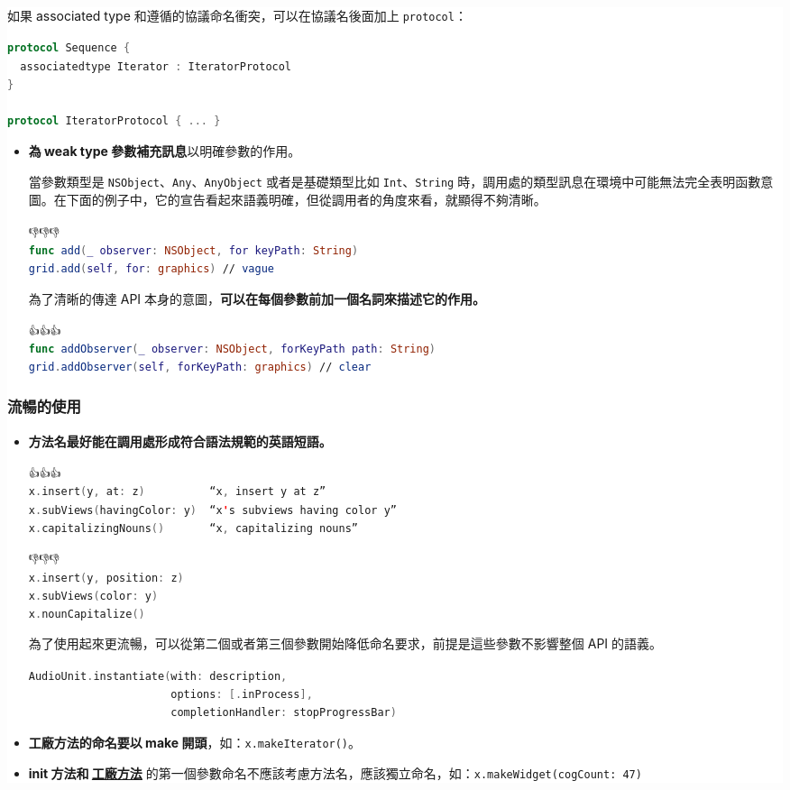   如果 associated type 和遵循的協議命名衝突，可以在協議名後面加上 `protocol`：

  ```swift
  protocol Sequence {
    associatedtype Iterator : IteratorProtocol
  }
  
  protocol IteratorProtocol { ... }
  ```


* **為 weak type 參數補充訊息**以明確參數的作用。

  當參數類型是 `NSObject`、`Any`、`AnyObject` 或者是基礎類型比如 `Int`、`String` 時，調用處的類型訊息在環境中可能無法完全表明函數意圖。在下面的例子中，它的宣告看起來語義明確，但從調用者的角度來看，就顯得不夠清晰。

  ```swift
  👎👎👎
  func add(_ observer: NSObject, for keyPath: String)
  grid.add(self, for: graphics) // vague
  ```

  為了清晰的傳達 API 本身的意圖，**可以在每個參數前加一個名詞來描述它的作用。**

  ```swift
  👍👍👍
  func addObserver(_ observer: NSObject, forKeyPath path: String)
  grid.addObserver(self, forKeyPath: graphics) // clear
  ```

### 流暢的使用

* **方法名最好能在調用處形成符合語法規範的英語短語。**

  ```swift
  👍👍👍
  x.insert(y, at: z)          “x, insert y at z”
  x.subViews(havingColor: y)  “x's subviews having color y”
  x.capitalizingNouns()       “x, capitalizing nouns”
  ```

  ```swift
  👎👎👎
  x.insert(y, position: z)
  x.subViews(color: y)
  x.nounCapitalize()
  ```

  為了使用起來更流暢，可以從第二個或者第三個參數開始降低命名要求，前提是這些參數不影響整個 API 的語義。

  ```swift
  AudioUnit.instantiate(with: description, 
                        options: [.inProcess], 
                        completionHandler: stopProgressBar)
  ```

* **工廠方法的命名要以 make 開頭**，如：`x.makeIterator()`。

* **init 方法和 [工廠方法](https://en.wikipedia.org/wiki/Factory_method_pattern)** 的第一個參數命名不應該考慮方法名，應該獨立命名，如：`x.makeWidget(cogCount: 47)`
